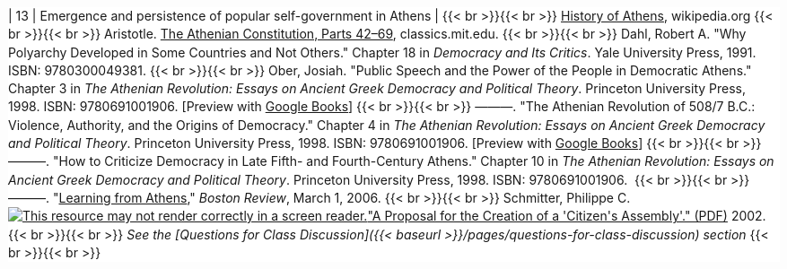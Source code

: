 | 13 | Emergence and persistence of popular self-government in Athens |  {{< br >}}{{< br >}} [History of Athens](http://en.wikipedia.org/wiki/History_of_Athens), wikipedia.org {{< br >}}{{< br >}} Aristotle. [The Athenian Constitution, Parts 42–69](http://classics.mit.edu/Aristotle/athenian_const.1.1.html), classics.mit.edu. {{< br >}}{{< br >}} Dahl, Robert A. "Why Polyarchy Developed in Some Countries and Not Others." Chapter 18 in _Democracy and Its Critics_. Yale University Press, 1991. ISBN: 9780300049381. {{< br >}}{{< br >}} Ober, Josiah. "Public Speech and the Power of the People in Democratic Athens." Chapter 3 in _The Athenian Revolution: Essays on Ancient Greek Democracy and Political Theory_. Princeton University Press, 1998. ISBN: 9780691001906. \[Preview with [Google Books](http://books.google.com/books?id=9WIKb0IZm20C&pg=PA20=onepage)\] {{< br >}}{{< br >}} ———. "The Athenian Revolution of 508/7 B.C.: Violence, Authority, and the Origins of Democracy." Chapter 4 in _The Athenian Revolution: Essays on Ancient Greek Democracy and Political Theory_. Princeton University Press, 1998. ISBN: 9780691001906. \[Preview with [Google Books](http://books.google.com/books?id=9WIKb0IZm20C&pg=PA33=onepage)\] {{< br >}}{{< br >}} ———. "How to Criticize Democracy in Late Fifth- and Fourth-Century Athens." Chapter 10 in _The Athenian Revolution: Essays on Ancient Greek Democracy and Political Theory_. Princeton University Press, 1998. ISBN: 9780691001906.  {{< br >}}{{< br >}} ———. "[Learning from Athens](http://www.bostonreview.net/josiah-ober-learning-from-athens)," _Boston Review_, March 1, 2006. {{< br >}}{{< br >}} Schmitter, Philippe C. [![This resource may not render correctly in a screen reader.](/images/inacessible.gif)"A Proposal for the Creation of a 'Citizen's Assembly'." (PDF)](http://www.eui.eu/Documents/DepartmentsCentres/SPS/Profiles/Schmitter/CitizenAssembly.pdf) 2002. {{< br >}}{{< br >}} _See the [Questions for Class Discussion]({{< baseurl >}}/pages/questions-for-class-discussion) section_ {{< br >}}{{< br >}}